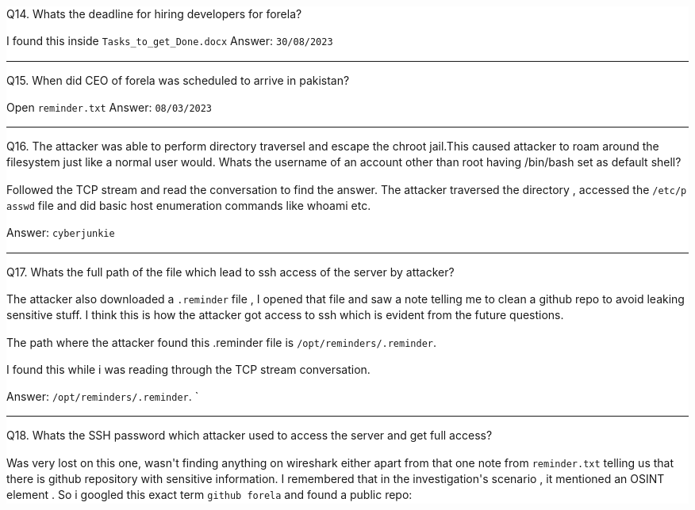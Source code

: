 Q14.
Whats the deadline for hiring developers for forela?

I found this inside `Tasks_to_get_Done.docx`
Answer: `30/08/2023`

---
Q15.
When did CEO of forela was scheduled to arrive in pakistan?

Open `reminder.txt` 
Answer: `08/03/2023`

---
Q16.
The attacker was able to perform directory traversel and escape the chroot jail.This caused attacker to roam around the filesystem just like a normal user would. Whats the username of an account other than root having /bin/bash set as default shell?

Followed the TCP stream and read the conversation to find the answer. The attacker traversed the directory , accessed the `/etc/passwd` file and did basic host enumeration commands like whoami etc. 

Answer: `cyberjunkie`

---
Q17.
Whats the full path of the file which lead to ssh access of the server by attacker?

The attacker also downloaded a `.reminder` file , I opened that file and saw a note telling me to clean a github repo to avoid leaking sensitive stuff. 
I think this is how the attacker got access to ssh which is evident from the future questions.

The path where the attacker found this .reminder file is 
`/opt/reminders/.reminder`. 

I found this while i was reading through the TCP stream conversation.

Answer: `/opt/reminders/.reminder`. `

---
Q18.
Whats the SSH password which attacker used to access the server and get full access?

Was very lost on this one, wasn't finding anything on wireshark either apart from that one note from `reminder.txt` telling us that there is github repository with sensitive information. I remembered that in the investigation's scenario , it mentioned an OSINT element . So i googled this exact term `github forela` and found a public repo:
